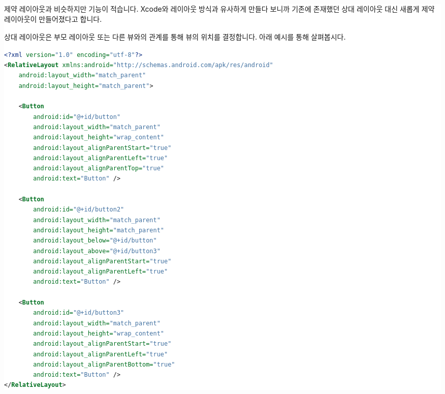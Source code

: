 제약 레이아웃과 비슷하지만 기능이 적습니다. Xcode와 레이아웃 방식과 유사하게 만들다 보니까 기존에 존재했던 상대 레이아웃 대신 새롭게 제약 레이아웃이 만들어졌다고 합니다.

상대 레이아웃은 부모 레이아웃 또는 다른 뷰와의 관계를 통해 뷰의 위치를 결정합니다. 아래 예시를 통해 살펴봅시다.

```xml
<?xml version="1.0" encoding="utf-8"?>
<RelativeLayout xmlns:android="http://schemas.android.com/apk/res/android"
    android:layout_width="match_parent"
    android:layout_height="match_parent">

    <Button
        android:id="@+id/button"
        android:layout_width="match_parent"
        android:layout_height="wrap_content"
        android:layout_alignParentStart="true"
        android:layout_alignParentLeft="true"
        android:layout_alignParentTop="true"
        android:text="Button" />

    <Button
        android:id="@+id/button2"
        android:layout_width="match_parent"
        android:layout_height="match_parent"
        android:layout_below="@+id/button"
        android:layout_above="@+id/button3"
        android:layout_alignParentStart="true"
        android:layout_alignParentLeft="true"
        android:text="Button" />

    <Button
        android:id="@+id/button3"
        android:layout_width="match_parent"
        android:layout_height="wrap_content"
        android:layout_alignParentStart="true"
        android:layout_alignParentLeft="true"
        android:layout_alignParentBottom="true"
        android:text="Button" />
</RelativeLayout>
```
